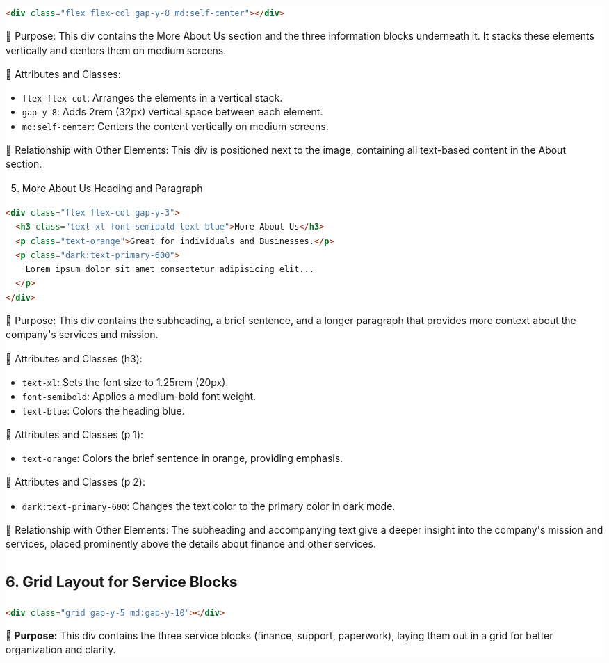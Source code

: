```html
<div class="flex flex-col gap-y-8 md:self-center"></div>
```

🌟 Purpose:
This div contains the More About Us section and the three information blocks underneath it. It stacks these elements vertically and centers them on medium screens.

🎨 Attributes and Classes:

- `flex flex-col`: Arranges the elements in a vertical stack.
- `gap-y-8`: Adds 2rem (32px) vertical space between each element.
- `md:self-center`: Centers the content vertically on medium screens.

🔗 Relationship with Other Elements:
This div is positioned next to the image, containing all text-based content in the About section.

5. More About Us Heading and Paragraph

```html
<div class="flex flex-col gap-y-3">
  <h3 class="text-xl font-semibold text-blue">More About Us</h3>
  <p class="text-orange">Great for individuals and Businesses.</p>
  <p class="dark:text-primary-600">
    Lorem ipsum dolor sit amet consectetur adipisicing elit...
  </p>
</div>
```

🌟 Purpose:
This div contains the subheading, a brief sentence, and a longer paragraph that provides more context about the company's services and mission.

🎨 Attributes and Classes (h3):

- `text-xl`: Sets the font size to 1.25rem (20px).
- `font-semibold`: Applies a medium-bold font weight.
- `text-blue`: Colors the heading blue.

🎨 Attributes and Classes (p 1):

- `text-orange`: Colors the brief sentence in orange, providing emphasis.

🎨 Attributes and Classes (p 2):

- `dark:text-primary-600`: Changes the text color to the primary color in dark mode.

🔗 Relationship with Other Elements:
The subheading and accompanying text give a deeper insight into the company's mission and services, placed prominently above the details about finance and other services.

## **6. Grid Layout for Service Blocks**

```html
<div class="grid gap-y-5 md:gap-y-10"></div>
```

**🌟 Purpose:**
This div contains the three service blocks (finance, support, paperwork), laying them out in a grid for better organization and clarity.
